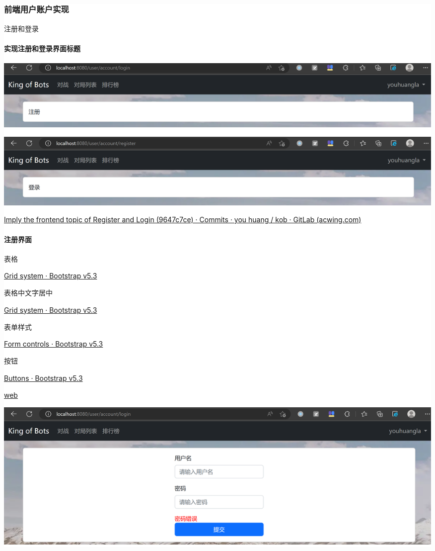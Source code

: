 ### 前端用户账户实现

注册和登录

#### 实现注册和登录界面标题

![image-20230324153634831](img/image-20230324153634831.png)

![image-20230324153648473](img/image-20230324153648473.png)

[Imply the frontend topic of Register and Login (9647c7ce) · Commits · you huang / kob · GitLab (acwing.com)](https://git.acwing.com/youhuang/kob/-/commit/9647c7ce0a709facf8e4c6fd99cb46e379ccee5c)

#### 注册界面

表格

[Grid system · Bootstrap v5\.3](https://getbootstrap.com/docs/5.3/layout/grid/#example)

表格中文字居中

[Grid system · Bootstrap v5\.3](https://getbootstrap.com/docs/5.3/layout/grid/#variable-width-content)

表单样式

[Form controls · Bootstrap v5\.3](https://getbootstrap.com/docs/5.3/forms/form-control/)

按钮

[Buttons · Bootstrap v5\.3](https://getbootstrap.com/docs/5.3/components/buttons/#examples)

[web](http://localhost:8080/user/account/login)

![image-20230324184121667](img/image-20230324184121667.png)

